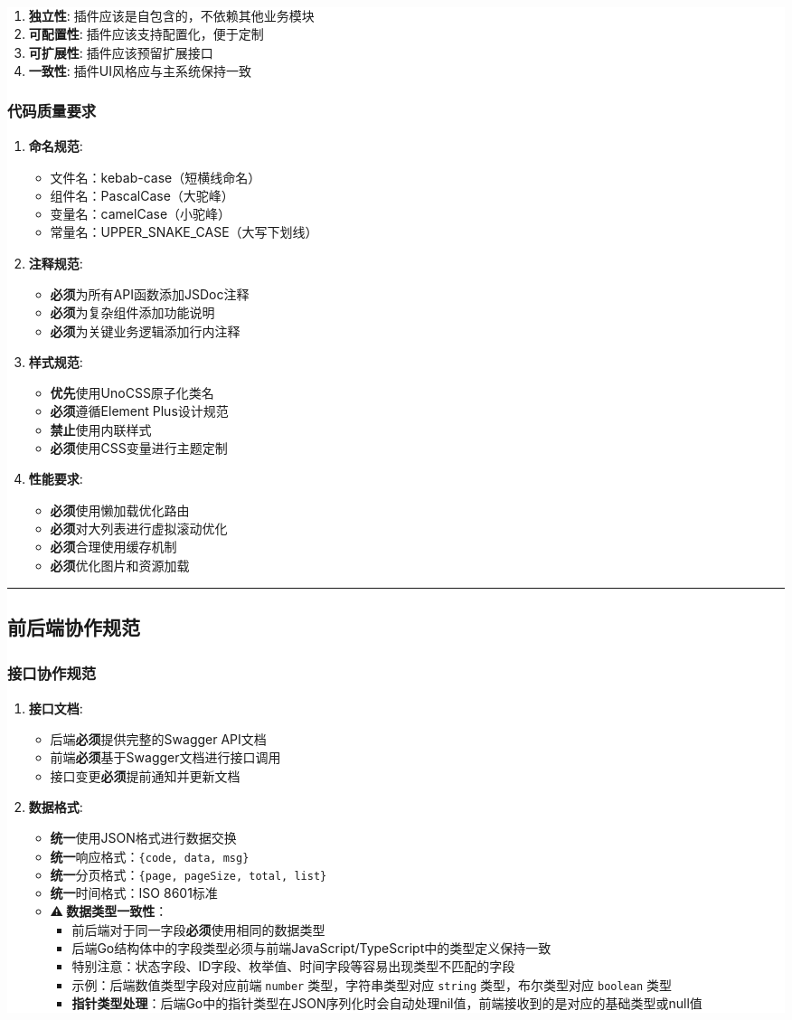 1. **独立性**: 插件应该是自包含的，不依赖其他业务模块
2. **可配置性**: 插件应该支持配置化，便于定制
3. **可扩展性**: 插件应该预留扩展接口
4. **一致性**: 插件UI风格应与主系统保持一致

### **代码质量要求**

1. **命名规范**:
   - 文件名：kebab-case（短横线命名）
   - 组件名：PascalCase（大驼峰）
   - 变量名：camelCase（小驼峰）
   - 常量名：UPPER_SNAKE_CASE（大写下划线）

2. **注释规范**:
   - **必须**为所有API函数添加JSDoc注释
   - **必须**为复杂组件添加功能说明
   - **必须**为关键业务逻辑添加行内注释

3. **样式规范**:
   - **优先**使用UnoCSS原子化类名
   - **必须**遵循Element Plus设计规范
   - **禁止**使用内联样式
   - **必须**使用CSS变量进行主题定制

4. **性能要求**:
   - **必须**使用懒加载优化路由
   - **必须**对大列表进行虚拟滚动优化
   - **必须**合理使用缓存机制
   - **必须**优化图片和资源加载

---

## **前后端协作规范**

### **接口协作规范**

1. **接口文档**:
   - 后端**必须**提供完整的Swagger API文档
   - 前端**必须**基于Swagger文档进行接口调用
   - 接口变更**必须**提前通知并更新文档

2. **数据格式**:
   - **统一**使用JSON格式进行数据交换
   - **统一**响应格式：`{code, data, msg}`
   - **统一**分页格式：`{page, pageSize, total, list}`
   - **统一**时间格式：ISO 8601标准
   - **⚠️ 数据类型一致性**：
     - 前后端对于同一字段**必须**使用相同的数据类型
     - 后端Go结构体中的字段类型必须与前端JavaScript/TypeScript中的类型定义保持一致
     - 特别注意：状态字段、ID字段、枚举值、时间字段等容易出现类型不匹配的字段
     - 示例：后端数值类型字段对应前端 `number` 类型，字符串类型对应 `string` 类型，布尔类型对应 `boolean` 类型
     - **指针类型处理**：后端Go中的指针类型在JSON序列化时会自动处理nil值，前端接收到的是对应的基础类型或null值
